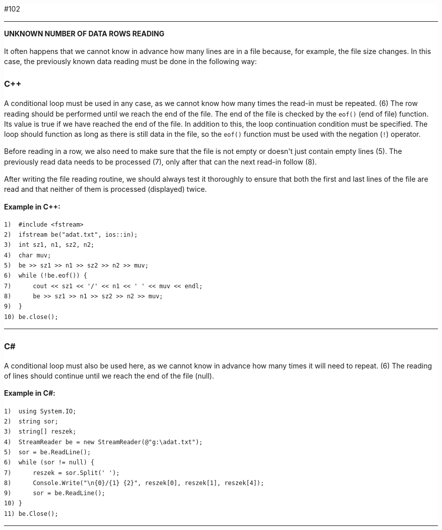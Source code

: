 

#102



---

**UNKNOWN NUMBER OF DATA ROWS READING**  

It often happens that we cannot know in advance how many lines are in a file because, for example, the file size changes. In this case, the previously known data reading must be done in the following way:  

### C++  

A conditional loop must be used in any case, as we cannot know how many times the read-in must be repeated. (6) The row reading should be performed until we reach the end of the file. The end of the file is checked by the `eof()` (end of file) function. Its value is true if we have reached the end of the file. In addition to this, the loop continuation condition must be specified. The loop should function as long as there is still data in the file, so the `eof()` function must be used with the negation (`!`) operator.  

Before reading in a row, we also need to make sure that the file is not empty or doesn't just contain empty lines (5). The previously read data needs to be processed (7), only after that can the next read-in follow (8).  

After writing the file reading routine, we should always test it thoroughly to ensure that both the first and last lines of the file are read and that neither of them is processed (displayed) twice.  

**Example in C++:**  
```
1)  #include <fstream>
2)  ifstream be("adat.txt", ios::in);
3)  int sz1, n1, sz2, n2;
4)  char muv;
5)  be >> sz1 >> n1 >> sz2 >> n2 >> muv;
6)  while (!be.eof()) {
7)      cout << sz1 << '/' << n1 << ' ' << muv << endl;
8)      be >> sz1 >> n1 >> sz2 >> n2 >> muv;
9)  }
10) be.close();
```

---

### C#  

A conditional loop must also be used here, as we cannot know in advance how many times it will need to repeat. (6) The reading of lines should continue until we reach the end of the file (null).  

**Example in C#:**  
```
1)  using System.IO;
2)  string sor;
3)  string[] reszek;
4)  StreamReader be = new StreamReader(@"g:\adat.txt");
5)  sor = be.ReadLine();
6)  while (sor != null) {
7)      reszek = sor.Split(' ');
8)      Console.Write("\n{0}/{1} {2}", reszek[0], reszek[1], reszek[4]);
9)      sor = be.ReadLine();
10) }
11) be.Close();
```

---